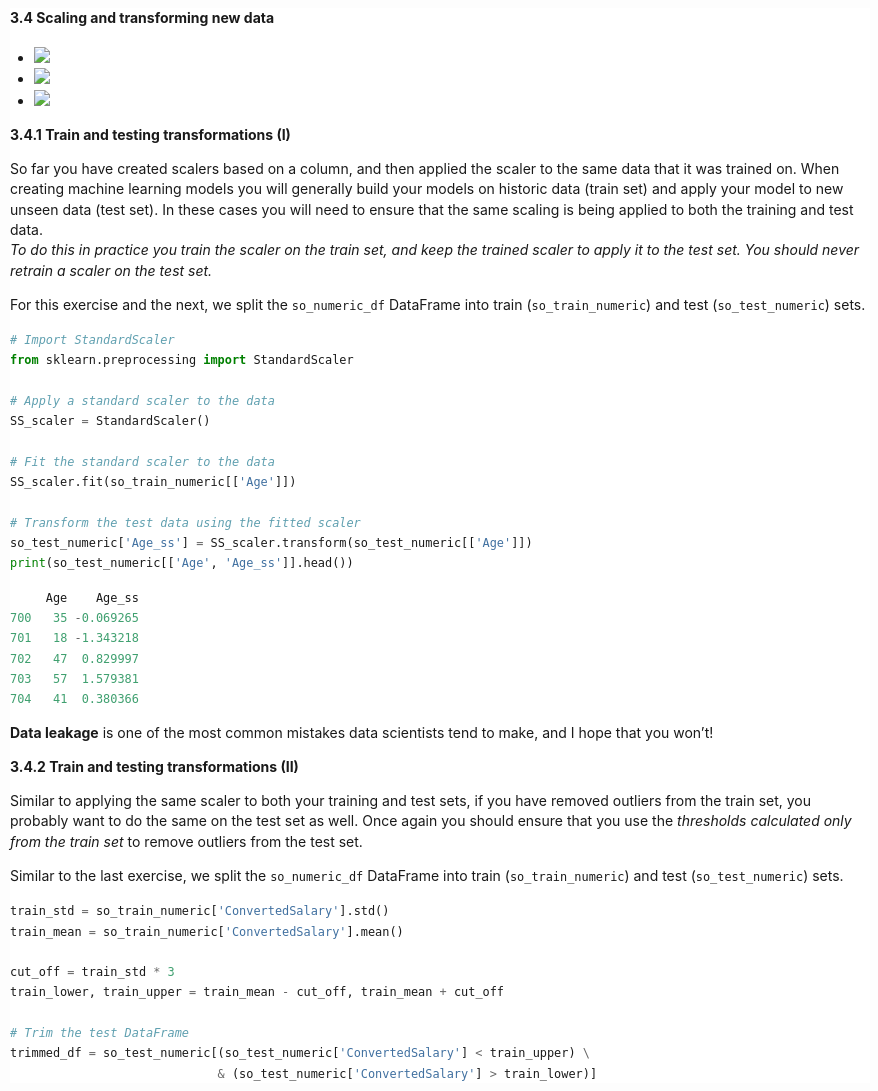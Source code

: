 #### **3.4 Scaling and transforming new data**

* ![](https://datascience103579984.files.wordpress.com/2019/12/29-8.png?w=875)
* ![](https://datascience103579984.files.wordpress.com/2019/12/30-6.png?w=1011)
* ![](https://datascience103579984.files.wordpress.com/2019/12/31-4.png?w=867)

**3.4.1 Train and testing transformations (I)**

So far you have created scalers based on a column, and then applied the scaler to the same data that it was trained on. When creating machine learning models you will generally build your models on historic data (train set) and apply your model to new unseen data (test set). In these cases you will need to ensure that the same scaling is being applied to both the training and test data.\
_To do this in practice you train the scaler on the train set, and keep the trained scaler to apply it to the test set. You should never retrain a scaler on the test set._

For this exercise and the next, we split the `so_numeric_df` DataFrame into train (`so_train_numeric`) and test (`so_test_numeric`) sets.

```python
# Import StandardScaler
from sklearn.preprocessing import StandardScaler

# Apply a standard scaler to the data
SS_scaler = StandardScaler()

# Fit the standard scaler to the data
SS_scaler.fit(so_train_numeric[['Age']])

# Transform the test data using the fitted scaler
so_test_numeric['Age_ss'] = SS_scaler.transform(so_test_numeric[['Age']])
print(so_test_numeric[['Age', 'Age_ss']].head())
```

```python
     Age    Age_ss
700   35 -0.069265
701   18 -1.343218
702   47  0.829997
703   57  1.579381
704   41  0.380366
```

**Data leakage** is one of the most common mistakes data scientists tend to make, and I hope that you won’t!

**3.4.2 Train and testing transformations (II)**

Similar to applying the same scaler to both your training and test sets, if you have removed outliers from the train set, you probably want to do the same on the test set as well. Once again you should ensure that you use the _thresholds calculated only from the train set_ to remove outliers from the test set.

Similar to the last exercise, we split the `so_numeric_df` DataFrame into train (`so_train_numeric`) and test (`so_test_numeric`) sets.

```python
train_std = so_train_numeric['ConvertedSalary'].std()
train_mean = so_train_numeric['ConvertedSalary'].mean()

cut_off = train_std * 3
train_lower, train_upper = train_mean - cut_off, train_mean + cut_off

# Trim the test DataFrame
trimmed_df = so_test_numeric[(so_test_numeric['ConvertedSalary'] < train_upper) \
                             & (so_test_numeric['ConvertedSalary'] > train_lower)]
```
